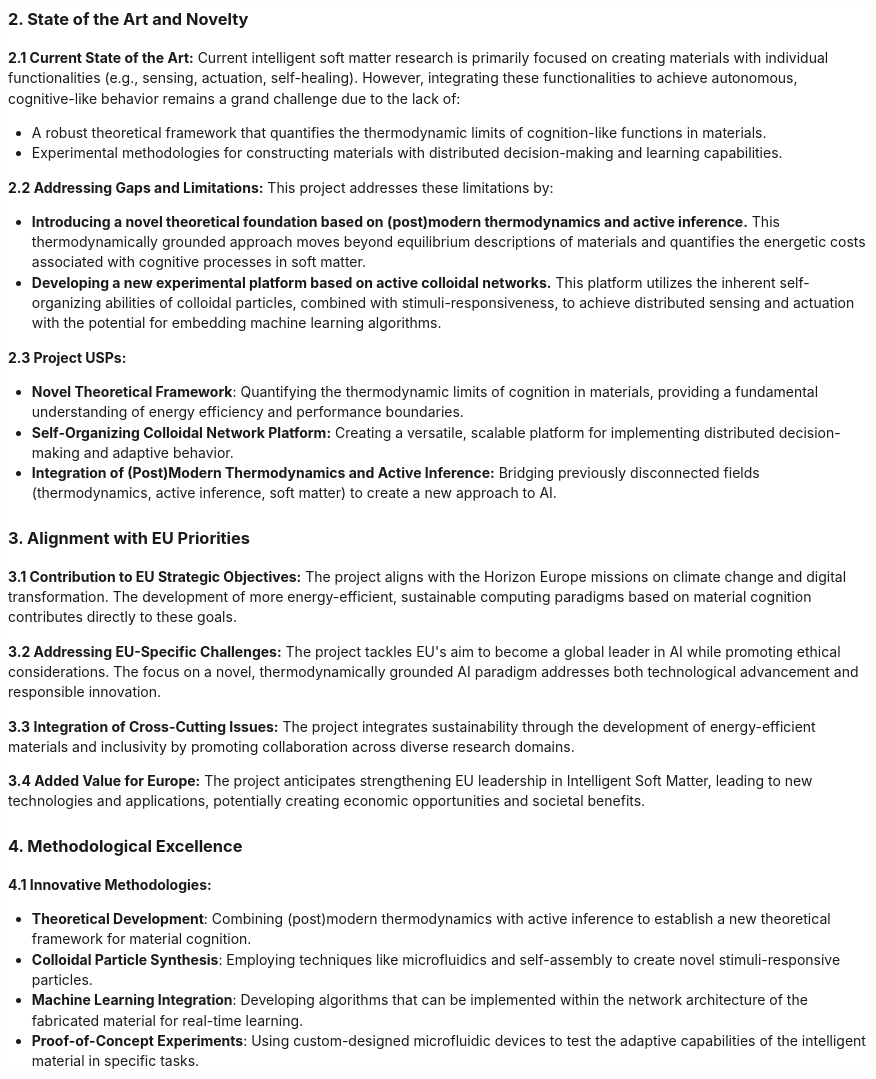 
### 2. State of the Art and Novelty

**2.1 Current State of the Art:** Current intelligent soft matter research is primarily focused on creating materials with individual functionalities (e.g., sensing, actuation, self-healing).  However, integrating these functionalities to achieve autonomous, cognitive-like behavior remains a grand challenge due to the lack of: 

- A robust theoretical framework that quantifies the thermodynamic limits of cognition-like functions in materials.
- Experimental methodologies for constructing materials with distributed decision-making and learning capabilities.

**2.2 Addressing Gaps and Limitations:** This project addresses these limitations by:

-  **Introducing a novel theoretical foundation based on (post)modern thermodynamics and active inference.**  This thermodynamically grounded approach moves beyond equilibrium descriptions of materials and quantifies the energetic costs associated with cognitive processes in soft matter.
-  **Developing a new experimental platform based on active colloidal networks.** This platform utilizes the inherent self-organizing abilities of colloidal particles, combined with stimuli-responsiveness, to achieve distributed sensing and actuation with the potential for embedding machine learning algorithms.

**2.3 Project USPs:**

- **Novel Theoretical Framework**: Quantifying the thermodynamic limits of cognition in materials, providing a fundamental understanding of energy efficiency and performance boundaries.
- **Self-Organizing Colloidal Network Platform:**  Creating a versatile, scalable platform for implementing distributed decision-making and adaptive behavior.
- **Integration of (Post)Modern Thermodynamics and Active Inference:**  Bridging previously disconnected fields (thermodynamics, active inference, soft matter) to create a new approach to AI.


### 3. Alignment with EU Priorities

**3.1 Contribution to EU Strategic Objectives:** The project aligns with the Horizon Europe missions on climate change and digital transformation. The development of more energy-efficient, sustainable computing paradigms based on material cognition contributes directly to these goals.

**3.2 Addressing EU-Specific Challenges:** The project tackles EU's aim to become a global leader in AI while promoting ethical considerations. The focus on a novel, thermodynamically grounded AI paradigm addresses both technological advancement and responsible innovation.

**3.3 Integration of Cross-Cutting Issues:**  The project integrates sustainability through the development of energy-efficient materials and inclusivity by promoting collaboration across diverse research domains.

**3.4 Added Value for Europe:**  The project anticipates strengthening EU leadership in Intelligent Soft Matter, leading to new technologies and applications, potentially creating economic opportunities and societal benefits.


### 4. Methodological Excellence

**4.1 Innovative Methodologies:**

*   **Theoretical Development**: Combining (post)modern thermodynamics with active inference to establish a new theoretical framework for material cognition.
*   **Colloidal Particle Synthesis**: Employing techniques like microfluidics and self-assembly to create novel stimuli-responsive particles.
*   **Machine Learning Integration**: Developing algorithms that can be implemented within the network architecture of the fabricated material for real-time learning.
*   **Proof-of-Concept Experiments**: Using custom-designed microfluidic devices to test the adaptive capabilities of the intelligent material in specific tasks.
